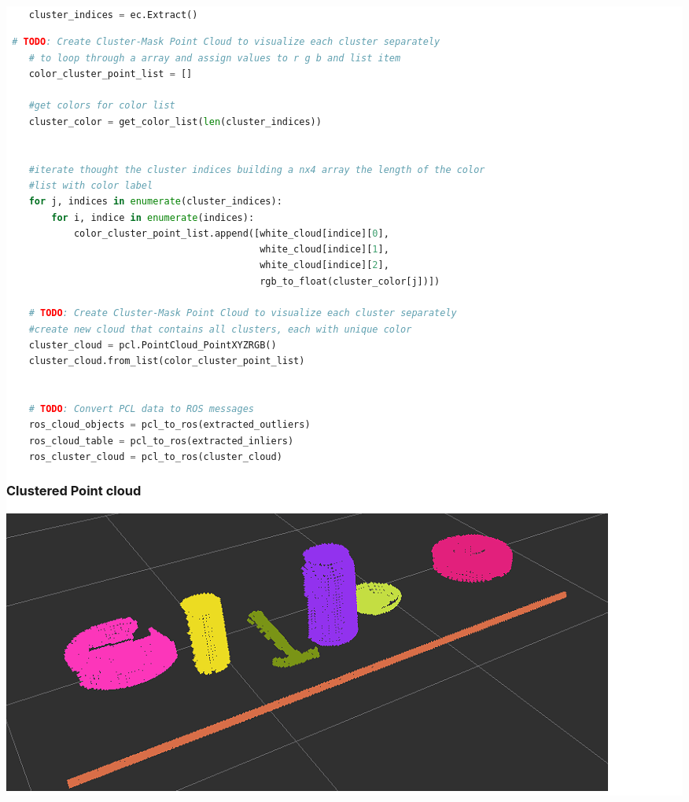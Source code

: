 ```python
    cluster_indices = ec.Extract()
```

```python
 # TODO: Create Cluster-Mask Point Cloud to visualize each cluster separately
    # to loop through a array and assign values to r g b and list item  
    color_cluster_point_list = []

    #get colors for color list
    cluster_color = get_color_list(len(cluster_indices))
    
    
    #iterate thought the cluster indices building a nx4 array the length of the color
    #list with color label     
    for j, indices in enumerate(cluster_indices):
        for i, indice in enumerate(indices):
            color_cluster_point_list.append([white_cloud[indice][0],
                                             white_cloud[indice][1],
                                             white_cloud[indice][2],
                                             rgb_to_float(cluster_color[j])])
    
    # TODO: Create Cluster-Mask Point Cloud to visualize each cluster separately
    #create new cloud that contains all clusters, each with unique color
    cluster_cloud = pcl.PointCloud_PointXYZRGB()
    cluster_cloud.from_list(color_cluster_point_list)
    
    
    # TODO: Convert PCL data to ROS messages
    ros_cloud_objects = pcl_to_ros(extracted_outliers)
    ros_cloud_table = pcl_to_ros(extracted_inliers)
    ros_cluster_cloud = pcl_to_ros(cluster_cloud)
```

### Clustered Point cloud
![](./pics/pcl_cluster.PNG)
